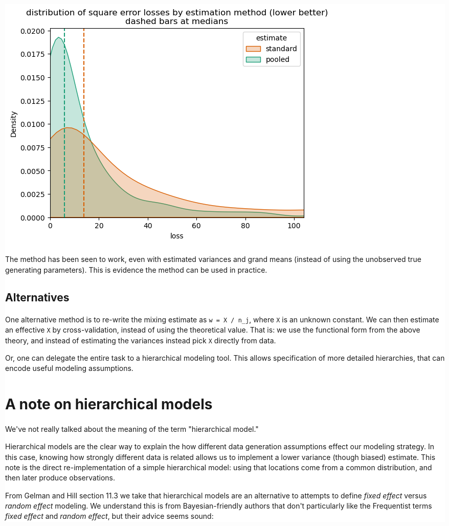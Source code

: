 ![png](PartialPooling_files/PartialPooling_56_0.png)
    


The method has been seen to work, even with estimated variances and grand means (instead of using the unobserved true generating parameters). This is evidence the method can be used in practice.

## Alternatives

One alternative method is to re-write the mixing estimate as `w = X / n_j`, where `X` is an unknown constant. We can then estimate an effective `X` by cross-validation, instead of using the theoretical value. That is: we use the functional form from the above theory, and instead of estimating the variances instead pick `X` directly from data.

Or, one can delegate the entire task to a hierarchical modeling tool. This allows specification of more detailed hierarchies, that can encode useful modeling assumptions.

# A note on hierarchical models

We've not really talked about the meaning of the term "hierarchical model."

Hierarchical models are the clear way to explain the how different data generation assumptions effect our modeling strategy. In this case, knowing how strongly different data is related allows us to implement a lower variance (though biased) estimate. This note is the direct re-implementation of a simple hierarchical model: using that locations come from a common distribution, and then later produce observations.

From Gelman and Hill section 11.3 we take that hierarchical models are an alternative to attempts to define *fixed effect* versus *random effect* modeling. We understand this is from Bayesian-friendly authors that don't particularly like the Frequentist terms *fixed effect* and *random effect*, but their advice seems sound:

